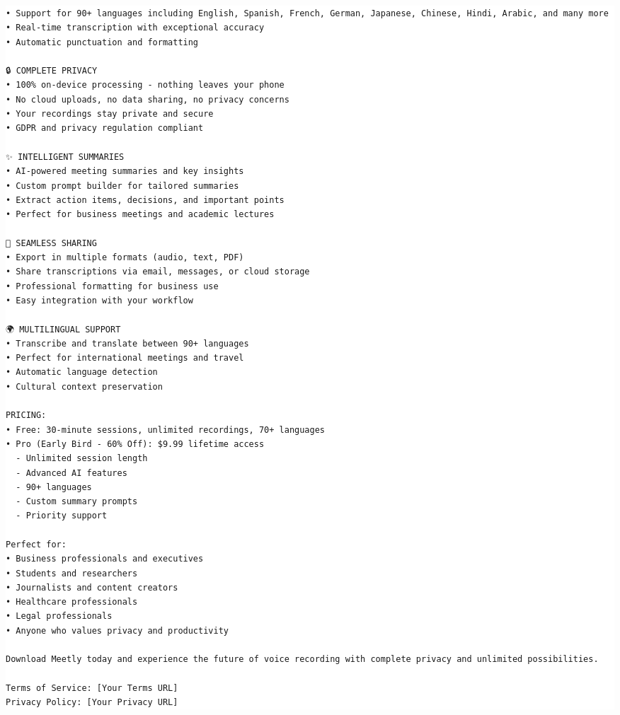 ```
• Support for 90+ languages including English, Spanish, French, German, Japanese, Chinese, Hindi, Arabic, and many more
• Real-time transcription with exceptional accuracy
• Automatic punctuation and formatting

🔒 COMPLETE PRIVACY
• 100% on-device processing - nothing leaves your phone
• No cloud uploads, no data sharing, no privacy concerns
• Your recordings stay private and secure
• GDPR and privacy regulation compliant

✨ INTELLIGENT SUMMARIES
• AI-powered meeting summaries and key insights
• Custom prompt builder for tailored summaries
• Extract action items, decisions, and important points
• Perfect for business meetings and academic lectures

📱 SEAMLESS SHARING
• Export in multiple formats (audio, text, PDF)
• Share transcriptions via email, messages, or cloud storage
• Professional formatting for business use
• Easy integration with your workflow

🌍 MULTILINGUAL SUPPORT
• Transcribe and translate between 90+ languages
• Perfect for international meetings and travel
• Automatic language detection
• Cultural context preservation

PRICING:
• Free: 30-minute sessions, unlimited recordings, 70+ languages
• Pro (Early Bird - 60% Off): $9.99 lifetime access
  - Unlimited session length
  - Advanced AI features
  - 90+ languages
  - Custom summary prompts
  - Priority support

Perfect for:
• Business professionals and executives
• Students and researchers
• Journalists and content creators
• Healthcare professionals
• Legal professionals
• Anyone who values privacy and productivity

Download Meetly today and experience the future of voice recording with complete privacy and unlimited possibilities.

Terms of Service: [Your Terms URL]
Privacy Policy: [Your Privacy URL]
```
